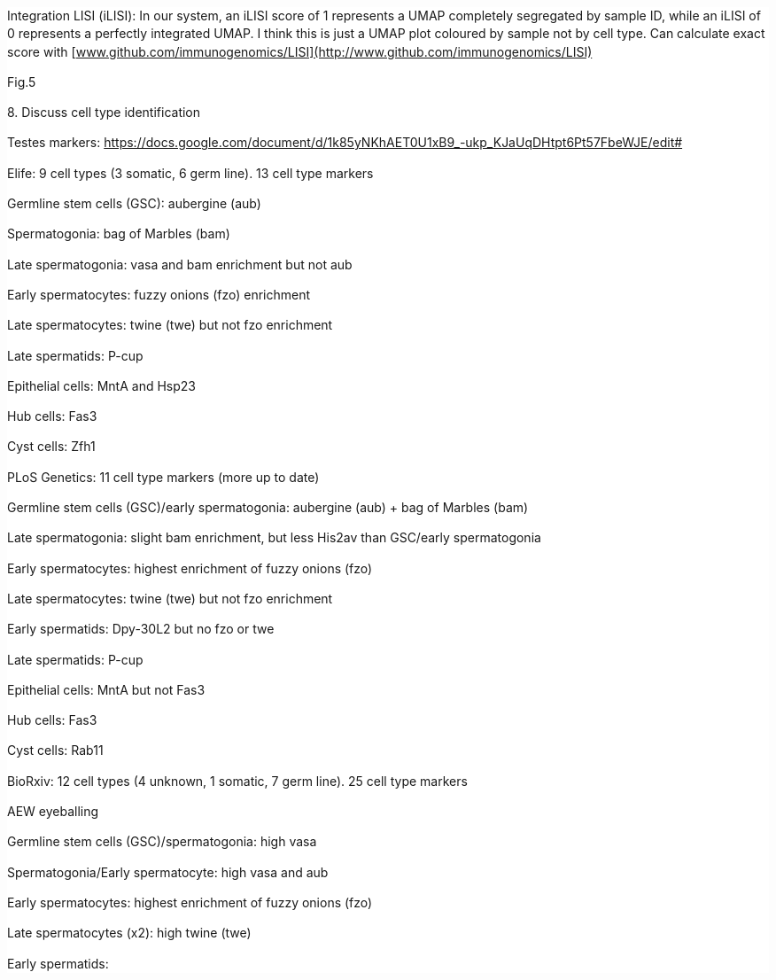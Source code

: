 Integration LISI (iLISI): In our system, an iLISI score of 1 represents a UMAP completely segregated by sample ID, while an iLISI of 0 represents a perfectly integrated UMAP. I think this is just a UMAP plot coloured by sample not by cell type. Can calculate exact score with [www.github.com/immunogenomics/LISI](http://www.github.com/immunogenomics/LISI)

Fig.5 

8\. Discuss cell type identification

Testes markers: <https://docs.google.com/document/d/1k85yNKhAET0U1xB9_-ukp_KJaUqDHtpt6Pt57FbeWJE/edit#>

Elife: 9 cell types (3 somatic, 6 germ line). 13 cell type markers

Germline stem cells (GSC): aubergine (aub)

Spermatogonia: bag of Marbles (bam)

Late spermatogonia: vasa and bam enrichment but not aub

Early spermatocytes: fuzzy onions (fzo) enrichment

Late spermatocytes: twine (twe) but not fzo enrichment

Late spermatids: P-cup

Epithelial cells: MntA and Hsp23

Hub cells: Fas3

Cyst cells: Zfh1

PLoS Genetics: 11 cell type markers (more up to date)

Germline stem cells (GSC)/early spermatogonia: aubergine (aub) + bag of Marbles (bam)

Late spermatogonia: slight bam enrichment, but less His2av than GSC/early spermatogonia

Early spermatocytes: highest enrichment of fuzzy onions (fzo)

Late spermatocytes: twine (twe) but not fzo enrichment

Early spermatids: Dpy-30L2 but no fzo or twe

Late spermatids: P-cup

Epithelial cells: MntA but not Fas3

Hub cells: Fas3

Cyst cells: Rab11

BioRxiv: 12 cell types (4 unknown, 1 somatic, 7 germ line). 25 cell type markers

AEW eyeballing

Germline stem cells (GSC)/spermatogonia: high vasa

Spermatogonia/Early spermatocyte: high vasa and aub

Early spermatocytes: highest enrichment of fuzzy onions (fzo)

Late spermatocytes (x2): high twine (twe) 

Early spermatids: 
